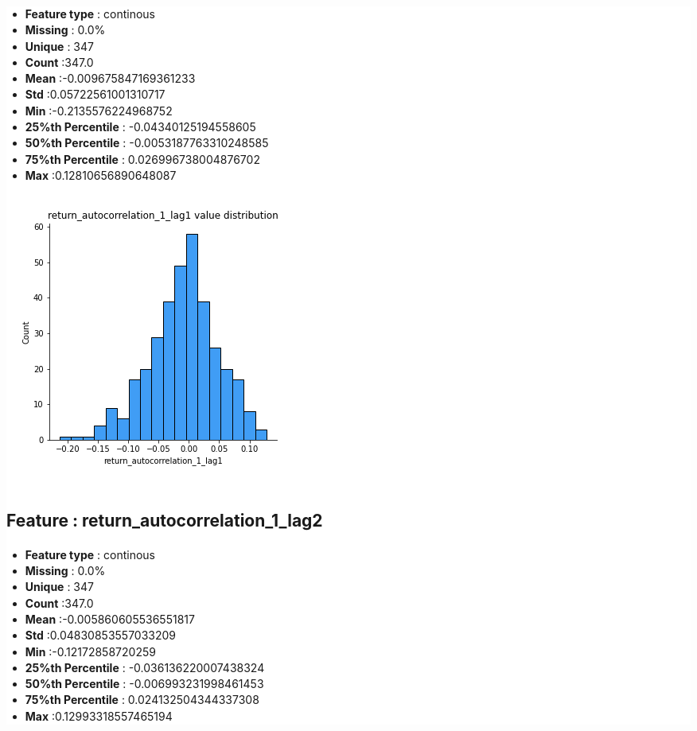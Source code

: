 - **Feature type** : continous
- **Missing** : 0.0%
- **Unique** : 347
- **Count** :347.0
- **Mean** :-0.009675847169361233
- **Std** :0.05722561001310717
- **Min** :-0.2135576224968752
- **25%th Percentile** : -0.04340125194558605
- **50%th Percentile** : -0.0053187763310248585
- **75%th Percentile** : 0.026996738004876702
- **Max** :0.12810656890648087

![](return_autocorrelation_1_lag1.png)
## Feature : return_autocorrelation_1_lag2
- **Feature type** : continous
- **Missing** : 0.0%
- **Unique** : 347
- **Count** :347.0
- **Mean** :-0.005860605536551817
- **Std** :0.04830853557033209
- **Min** :-0.12172858720259
- **25%th Percentile** : -0.036136220007438324
- **50%th Percentile** : -0.006993231998461453
- **75%th Percentile** : 0.024132504344337308
- **Max** :0.12993318557465194
